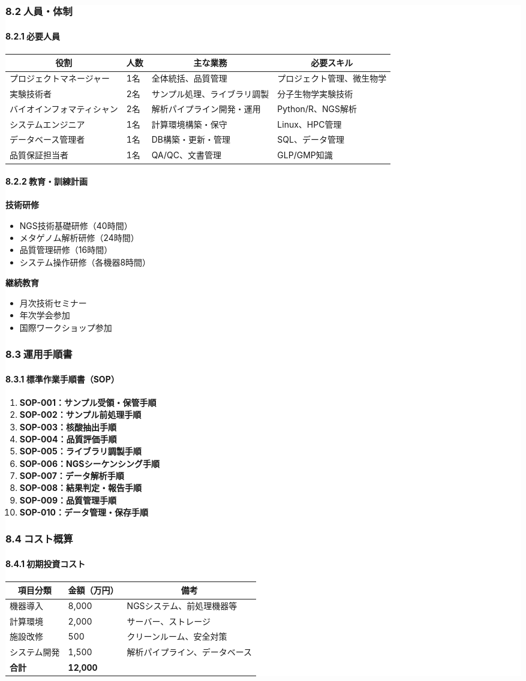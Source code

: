 ### 8.2 人員・体制

#### 8.2.1 必要人員

| 役割            | 人数  | 主な業務           | 必要スキル          |
| ------------- | --- | -------------- | -------------- |
| プロジェクトマネージャー  | 1名  | 全体統括、品質管理      | プロジェクト管理、微生物学  |
| 実験技術者         | 2名  | サンプル処理、ライブラリ調製 | 分子生物学実験技術      |
| バイオインフォマティシャン | 2名  | 解析パイプライン開発・運用  | Python/R、NGS解析 |
| システムエンジニア     | 1名  | 計算環境構築・保守      | Linux、HPC管理    |
| データベース管理者     | 1名  | DB構築・更新・管理     | SQL、データ管理      |
| 品質保証担当者       | 1名  | QA/QC、文書管理     | GLP/GMP知識      |

#### 8.2.2 教育・訓練計画

**技術研修**
- NGS技術基礎研修（40時間）
- メタゲノム解析研修（24時間）
- 品質管理研修（16時間）
- システム操作研修（各機器8時間）

**継続教育**
- 月次技術セミナー
- 年次学会参加
- 国際ワークショップ参加

### 8.3 運用手順書

#### 8.3.1 標準作業手順書（SOP）

1. **SOP-001：サンプル受領・保管手順**
2. **SOP-002：サンプル前処理手順**
3. **SOP-003：核酸抽出手順**
4. **SOP-004：品質評価手順**
5. **SOP-005：ライブラリ調製手順**
6. **SOP-006：NGSシーケンシング手順**
7. **SOP-007：データ解析手順**
8. **SOP-008：結果判定・報告手順**
9. **SOP-009：品質管理手順**
10. **SOP-010：データ管理・保存手順**

### 8.4 コスト概算

#### 8.4.1 初期投資コスト

| 項目分類   | 金額（万円）     | 備考              |
| ------ | ---------- | --------------- |
| 機器導入   | 8,000      | NGSシステム、前処理機器等  |
| 計算環境   | 2,000      | サーバー、ストレージ      |
| 施設改修   | 500        | クリーンルーム、安全対策    |
| システム開発 | 1,500      | 解析パイプライン、データベース |
| **合計** | **12,000** |                 |
